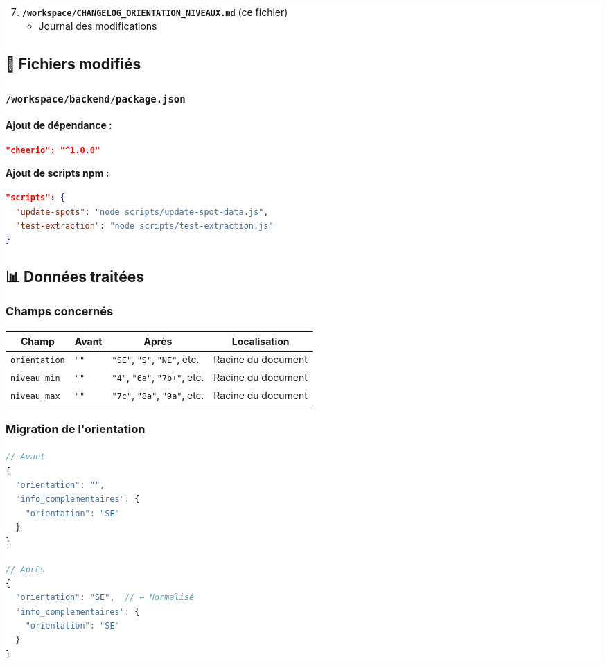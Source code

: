 7. **`/workspace/CHANGELOG_ORIENTATION_NIVEAUX.md`** (ce fichier)
   - Journal des modifications

## 🔧 Fichiers modifiés

### `/workspace/backend/package.json`

**Ajout de dépendance :**
```json
"cheerio": "^1.0.0"
```

**Ajout de scripts npm :**
```json
"scripts": {
  "update-spots": "node scripts/update-spot-data.js",
  "test-extraction": "node scripts/test-extraction.js"
}
```

## 📊 Données traitées

### Champs concernés

| Champ | Avant | Après | Localisation |
|-------|-------|-------|--------------|
| `orientation` | `""` | `"SE"`, `"S"`, `"NE"`, etc. | Racine du document |
| `niveau_min` | `""` | `"4"`, `"6a"`, `"7b+"`, etc. | Racine du document |
| `niveau_max` | `""` | `"7c"`, `"8a"`, `"9a"`, etc. | Racine du document |

### Migration de l'orientation

```javascript
// Avant
{
  "orientation": "",
  "info_complementaires": {
    "orientation": "SE"
  }
}

// Après
{
  "orientation": "SE",  // ← Normalisé
  "info_complementaires": {
    "orientation": "SE"
  }
}
```
